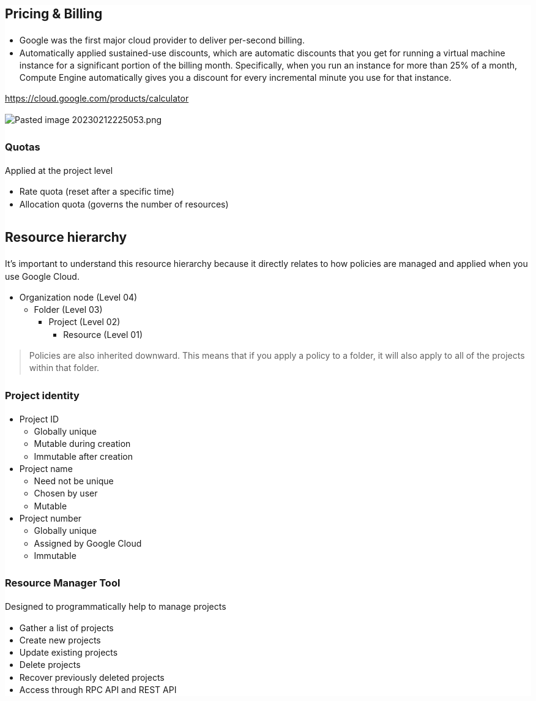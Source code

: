 ## Pricing & Billing

- Google was the first major cloud provider to deliver per-second billing.
- Automatically applied sustained-use discounts, which are automatic discounts that you get for running a virtual machine instance for a significant portion of the billing month. Specifically, when you run an instance for more than 25% of a month, Compute Engine automatically gives you a discount for every incremental minute you use for that instance.

https://cloud.google.com/products/calculator

![Pasted image 20230212225053.png](/img/user/Attachments/Pasted%20image%2020230212225053.png)

### Quotas
Applied at the project level
- Rate quota (reset after a specific time)
- Allocation quota (governs the number of resources)

## Resource hierarchy
It’s important to understand this resource hierarchy because it directly relates to how policies are managed and applied when you use Google Cloud.
- Organization node (Level 04)
	- Folder (Level 03)
		- Project (Level 02)
			- Resource (Level 01)

> Policies are also inherited downward. This means that if you apply a policy to a folder, it will also apply to all of the projects within that folder.

### Project identity
- Project ID
	- Globally unique
	- Mutable during creation
	- Immutable after creation
- Project name
	- Need not be unique
	- Chosen by user
	- Mutable
- Project number
	- Globally unique
	- Assigned by Google Cloud
	- Immutable

### Resource Manager Tool
Designed to programmatically help to manage projects
- Gather a list of projects
- Create new projects
- Update existing projects
- Delete projects
- Recover previously deleted projects
- Access through RPC API and REST API
